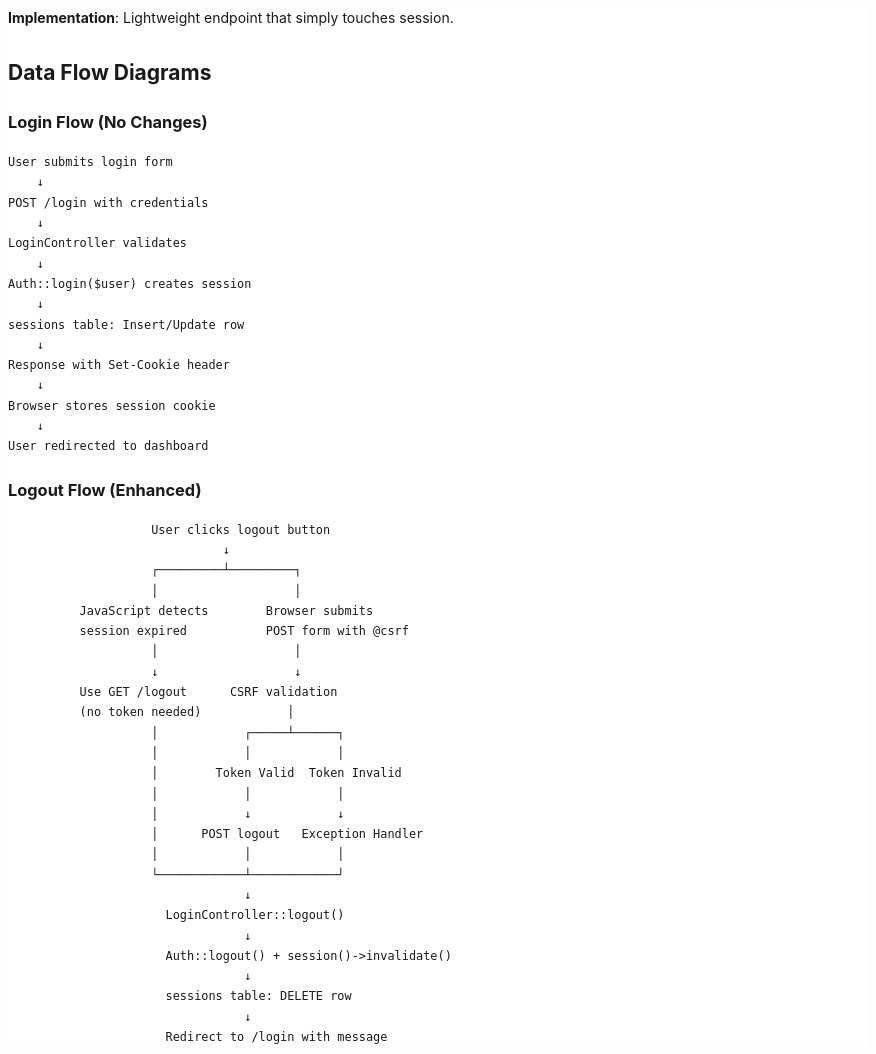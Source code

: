 **Implementation**: Lightweight endpoint that simply touches session.

## Data Flow Diagrams

### Login Flow (No Changes)

```
User submits login form
    ↓
POST /login with credentials
    ↓
LoginController validates
    ↓
Auth::login($user) creates session
    ↓
sessions table: Insert/Update row
    ↓
Response with Set-Cookie header
    ↓
Browser stores session cookie
    ↓
User redirected to dashboard
```

### Logout Flow (Enhanced)

```
                    User clicks logout button
                              ↓
                    ┌─────────┴─────────┐
                    │                   │
          JavaScript detects        Browser submits
          session expired           POST form with @csrf
                    │                   │
                    ↓                   ↓
          Use GET /logout      CSRF validation
          (no token needed)            │
                    │            ┌─────┴──────┐
                    │            │            │
                    │        Token Valid  Token Invalid
                    │            │            │
                    │            ↓            ↓
                    │      POST logout   Exception Handler
                    │            │            │
                    └────────────┴────────────┘
                                 ↓
                      LoginController::logout()
                                 ↓
                      Auth::logout() + session()->invalidate()
                                 ↓
                      sessions table: DELETE row
                                 ↓
                      Redirect to /login with message
```
